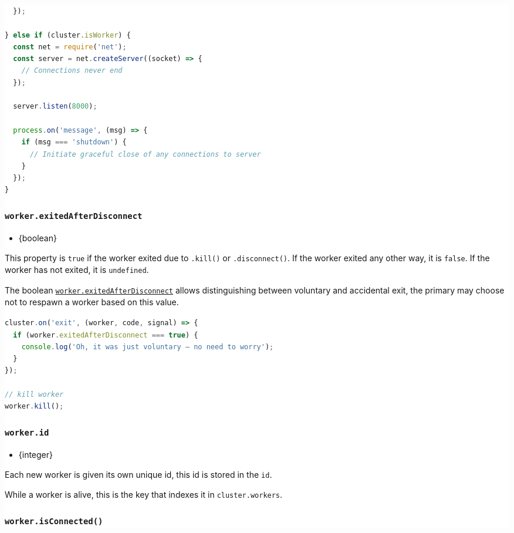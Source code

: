 ```js
  });

} else if (cluster.isWorker) {
  const net = require('net');
  const server = net.createServer((socket) => {
    // Connections never end
  });

  server.listen(8000);

  process.on('message', (msg) => {
    if (msg === 'shutdown') {
      // Initiate graceful close of any connections to server
    }
  });
}
```

### `worker.exitedAfterDisconnect`



* {boolean}

This property is `true` if the worker exited due to `.kill()` or
`.disconnect()`. If the worker exited any other way, it is `false`. If the
worker has not exited, it is `undefined`.

The boolean [`worker.exitedAfterDisconnect`][] allows distinguishing between
voluntary and accidental exit, the primary may choose not to respawn a worker
based on this value.

```js
cluster.on('exit', (worker, code, signal) => {
  if (worker.exitedAfterDisconnect === true) {
    console.log('Oh, it was just voluntary – no need to worry');
  }
});

// kill worker
worker.kill();
```

### `worker.id`



* {integer}

Each new worker is given its own unique id, this id is stored in the
`id`.

While a worker is alive, this is the key that indexes it in
`cluster.workers`.

### `worker.isConnected()`


[Advanced serialization for `child_process`]: child_process.md#advanced-serialization
[Child Process module]: child_process.md#child_processforkmodulepath-args-options
[`.fork()`]: #clusterforkenv
[`.setupPrimary()`]: #clustersetupprimarysettings
[`ChildProcess.send()`]: child_process.md#subprocesssendmessage-sendhandle-options-callback
[`child_process.fork()`]: child_process.md#child_processforkmodulepath-args-options
[`child_process` event: `'exit'`]: child_process.md#event-exit
[`child_process` event: `'message'`]: child_process.md#event-message
[`cluster.isPrimary`]: #clusterisprimary
[`cluster.settings`]: #clustersettings
[`disconnect()`]: child_process.md#subprocessdisconnect
[`kill()`]: process.md#processkillpid-signal
[`process` event: `'message'`]: process.md#event-message
[`server.close()`]: net.md#event-close
[`worker.exitedAfterDisconnect`]: #workerexitedafterdisconnect
[`worker_threads`]: worker_threads.md
